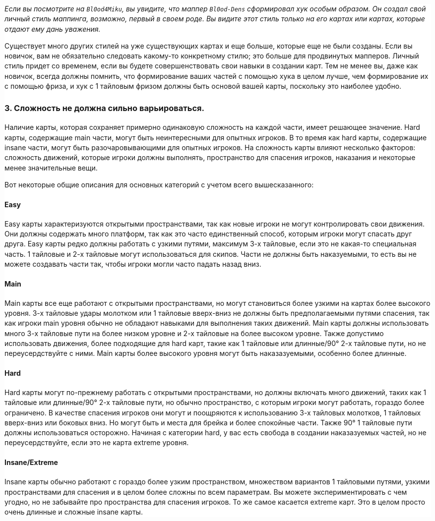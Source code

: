 _Если вы посмотрите на `Bl0od4Miku`, вы увидите, что маппер `Bl0od-Dens` сформировал хук особым образом. Он создал свой личный стиль маппинга, возможно, первый в своем роде.
Вы видите этот стиль только на его картах или картах, которые отдают ему дань уважения._

Существует много других стилей на уже существующих картах и еще больше, которые еще не были созданы. Если вы новичок, вам не обязательно следовать какому-то конкретному стилю; это больше для продвинутых мапперов. Личный стиль придет со временем, если вы будете совершенствовать свои навыки в создании карт. Тем не менее вы, даже как новичок, всегда должны помнить, что формирование ваших частей с помощью хука в целом лучше, чем формирование их с помощью фриза, и хук с 1 тайловым фризом должны быть основой вашей карты, поскольку это наиболее удобно.

### 3. Сложность не должна сильно варьироваться.

Наличие карты, которая сохраняет примерно одинаковую сложность на каждой части, имеет решающее значение. Hard карты, содержащие main части, могут быть неинтересными для опытных игроков. В то время как hard карты, содержащие insane части, могут быть разочаровывающими для опытных игроков. На сложность карты влияют несколько факторов: сложность движений, которые игроки должны выполнять, пространство для спасения игроков, наказания и некоторые менее значительные вещи.

Вот некоторые общие описания для основных категорий с учетом всего вышесказанного:

#### Easy

Easy карты характеризуются открытыми пространствами, так как новые игроки не могут контролировать свои движения. Они должны содержать много платформ, так как это часто единственный способ, которым игроки могут спасать друг друга. Easy карты редко должны работать с узкими путями, максимум 3-х тайловые, если это не какая-то специальная часть. 1 тайловые и 2-х тайловые могут использоваться для скипов. Части не должны быть наказуемыми, то есть вы не можете создавать части так, чтобы игроки могли часто падать назад вниз.

#### Main

Main карты все еще работают с открытыми пространствами, но могут становиться более узкими на картах более высокого уровня. 3-х тайловые удары молотком или 1 тайловые вверх-вниз не должны быть предполагаемыми путями спасения, так как игроки main уровня обычно не обладают навыками для выполнения таких движений. Main карты должны использовать много 3-х тайловые пути на более низком уровне и 2-х тайловые на более высоком уровне. Также допустимо использовать движения, более подходящие для hard карт, такие как 1 тайловые или длинные/90° 2-х тайловые пути, но не переусердствуйте с ними. Main карты более высокого уровня могут быть наказазуемыми, особенно более длинные.

#### Hard

Hard карты могут по-прежнему работать с открытыми пространствами, но должны включать много движений, таких как 1 тайловые или длинные/90° 2-х тайловые пути, но обычно пространство, с которым игроки могут работать, гораздо более ограничено. В качестве спасения игроков они могут и поощряются к использованию 3-х тайловых молотков, 1 тайловых вверх-вниз или боковых вниз. Но могут быть и места для брейка и более спокойные части. Также 90° 1 тайловые пути должны использоваться осторожно. Начиная с категории hard, у вас есть свобода в создании наказазуемых частей, но не переусердствуйте, если это не карта extreme уровня.

#### Insane/Extreme

Insane карты обычно работают с гораздо более узким пространством, множеством вариантов 1 тайловыми путями, узкими пространствами для спасения и в целом более сложны по всем параметрам. Вы можете экспериментировать с чем угодно, но не забывайте про пространства для спасения игроков. То же самое касается extreme карт. Это в целом просто очень длинные и сложные insane карты.
